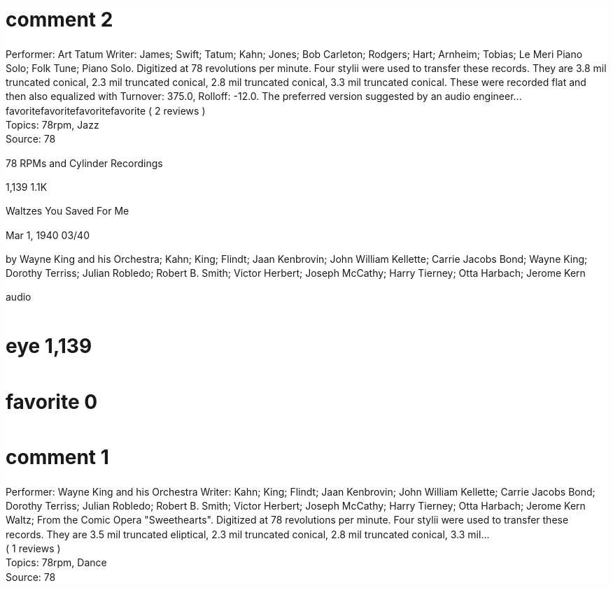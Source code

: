<span class="iconochive-comment" aria-hidden="true"></span><span class="sr-only">comment</span> 2
=================================================================================================

Performer: Art Tatum Writer: James; Swift; Tatum; Kahn; Jones; Bob Carleton; Rodgers; Hart; Arnheim; Tobias; Le Meri Piano Solo; Folk Tune; Piano Solo. Digitized at 78 revolutions per minute. Four stylii were used to transfer these records. They are 3.8 mil truncated conical, 2.3 mil truncated conical, 2.8 mil truncated conical, 3.3 mil truncated conical. These were recorded flat and then also equalized with Turnover: 375.0, Rolloff: -12.0. The preferred version suggested by an audio engineer...  
<span alt="4.00 out of 5 stars" title="4.00 out of 5 stars"><span class="iconochive-favorite" aria-hidden="true"></span><span class="sr-only">favorite</span><span class="iconochive-favorite" aria-hidden="true"></span><span class="sr-only">favorite</span><span class="iconochive-favorite" aria-hidden="true"></span><span class="sr-only">favorite</span><span class="iconochive-favorite" aria-hidden="true"></span><span class="sr-only">favorite</span></span> ( 2 reviews )  
Topics: 78rpm, Jazz  
Source: 78  

<a href="/details/78rpm" class="stealth"></a>

78 RPMs and Cylinder Recordings

1,139 1.1K

[](/details/78_im-forever-blowing-bubbles-castillos-en-el-aire_wayne-king-and-his-orchestra-kah_gbia0020397 "Waltzes You Saved For Me")

Waltzes You Saved For Me

Mar 1, 1940 03/40

<span class="hidden-lists">by</span> <span class="byv" title="Wayne King and his Orchestra; Kahn; King; Flindt; Jaan Kenbrovin; John William Kellette; Carrie Jacobs Bond; Wayne King; Dorothy Terriss; Julian Robledo; Robert B. Smith; Victor Herbert; Joseph McCathy; Harry Tierney; Otta Harbach; Jerome Kern">Wayne King and his Orchestra; Kahn; King; Flindt; Jaan Kenbrovin; John William Kellette; Carrie Jacobs Bond; Wayne King; Dorothy Terriss; Julian Robledo; Robert B. Smith; Victor Herbert; Joseph McCathy; Harry Tierney; Otta Harbach; Jerome Kern</span>

<span class="iconochive-audio" aria-hidden="true"></span><span class="sr-only">audio</span>

<span class="iconochive-eye" aria-hidden="true"></span><span class="sr-only">eye</span> 1,139
=============================================================================================

<span class="iconochive-favorite" aria-hidden="true"></span><span class="sr-only">favorite</span> 0
===================================================================================================

<span class="iconochive-comment" aria-hidden="true"></span><span class="sr-only">comment</span> 1
=================================================================================================

Performer: Wayne King and his Orchestra Writer: Kahn; King; Flindt; Jaan Kenbrovin; John William Kellette; Carrie Jacobs Bond; Dorothy Terriss; Julian Robledo; Robert B. Smith; Victor Herbert; Joseph McCathy; Harry Tierney; Otta Harbach; Jerome Kern Waltz; From the Comic Opera "Sweethearts". Digitized at 78 revolutions per minute. Four stylii were used to transfer these records. They are 3.5 mil truncated eliptical, 2.3 mil truncated conical, 2.8 mil truncated conical, 3.3 mil...  
<span alt="0.00 out of 5 stars" title="0.00 out of 5 stars"></span> ( 1 reviews )  
Topics: 78rpm, Dance  
Source: 78  
